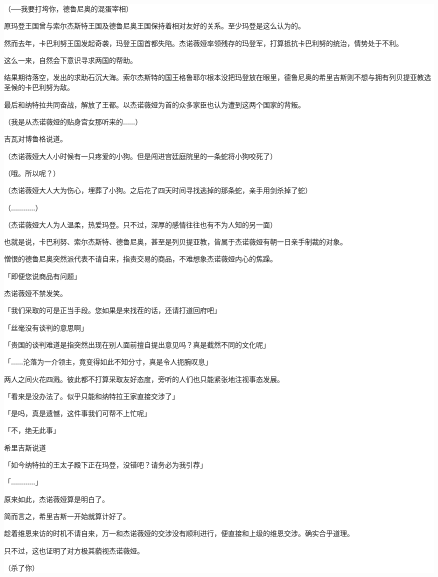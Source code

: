 （──我要打垮你，德鲁尼奥的混蛋宰相）

原玛登王国曾与索尔杰斯特王国及德鲁尼奥王国保持着相对友好的关系。至少玛登是这么认为的。

然而去年，卡巴利努王国发起奇袭，玛登王国首都失陷。杰诺薇娅率领残存的玛登军，打算抵抗卡巴利努的统治，情势处于不利。

这么一来，自然会下意识寻求两国的帮助。

结果期待落空，发出的求助石沉大海。索尔杰斯特的国王格鲁耶尔根本没把玛登放在眼里，德鲁尼奥的希里吉斯则不想与拥有列贝提亚教选圣候的卡巴利努为敌。

最后和纳特拉共同奋战，解放了王都。以杰诺薇娅为首的众多家臣也认为遭到这两个国家的背叛。

（我是从杰诺薇娅的贴身宫女那听来的……）

吉瓦对博鲁格说道。

（杰诺薇娅大人小时候有一只疼爱的小狗。但是闯进宫廷庭院里的一条蛇将小狗咬死了）

（哦。所以呢？）

（杰诺薇娅大人大为伤心，埋葬了小狗。之后花了四天时间寻找逃掉的那条蛇，亲手用剑杀掉了蛇）

（…………）

（杰诺薇娅大人为人温柔，热爱玛登。只不过，深厚的感情往往也有不为人知的另一面）

也就是说，卡巴利努、索尔杰斯特、德鲁尼奥，甚至是列贝提亚教，皆属于杰诺薇娅有朝一日亲手制裁的对象。

憎恨的德鲁尼奥突然派代表不请自来，指责交易的商品，不难想象杰诺薇娅内心的焦躁。

「即便您说商品有问题」

杰诺薇娅不禁发笑。

「我们采取的可是正当手段。您如果是来找茬的话，还请打道回府吧」

「丝毫没有谈判的意思啊」

「贵国的谈判难道是指突然出现在别人面前擅自提出意见吗？真是截然不同的文化呢」

「……沦落为一介领主，竟变得如此不知分寸，真是令人扼腕叹息」

两人之间火花四溅。彼此都不打算采取友好态度，旁听的人们也只能紧张地注视事态发展。

「看来是没办法了。似乎只能和纳特拉王家直接交涉了」

「是吗，真是遗憾，这件事我们可帮不上忙呢」

「不，绝无此事」

希里吉斯说道

「如今纳特拉的王太子殿下正在玛登，没错吧？请务必为我引荐」

「…………」

原来如此，杰诺薇娅算是明白了。

简而言之，希里吉斯一开始就算计好了。

趁着维恩来访的时机不请自来，万一和杰诺薇娅的交涉没有顺利进行，便直接和上级的维恩交涉。确实合乎道理。

只不过，这也证明了对方极其藐视杰诺薇娅。

（杀了你）
